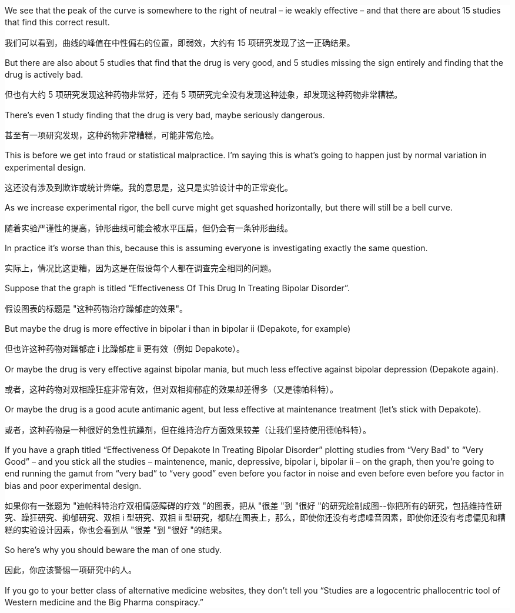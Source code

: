 We see that the peak of the curve is somewhere to the right of neutral – ie weakly effective – and that there are about 15 studies that find this correct result.  

我们可以看到，曲线的峰值在中性偏右的位置，即弱效，大约有 15 项研究发现了这一正确结果。

But there are also about 5 studies that find that the drug is very good, and 5 studies missing the sign entirely and finding that the drug is actively bad.  

但也有大约 5 项研究发现这种药物非常好，还有 5 项研究完全没有发现这种迹象，却发现这种药物非常糟糕。  

There’s even 1 study finding that the drug is very bad, maybe seriously dangerous.  

甚至有一项研究发现，这种药物非常糟糕，可能非常危险。

This is before we get into fraud or statistical malpractice. I’m saying this is what’s going to happen just by normal variation in experimental design.  

这还没有涉及到欺诈或统计弊端。我的意思是，这只是实验设计中的正常变化。  

As we increase experimental rigor, the bell curve might get squashed horizontally, but there will still be a bell curve.  

随着实验严谨性的提高，钟形曲线可能会被水平压扁，但仍会有一条钟形曲线。

In practice it’s worse than this, because this is assuming everyone is investigating exactly the same question.  

实际上，情况比这更糟，因为这是在假设每个人都在调查完全相同的问题。

Suppose that the graph is titled “Effectiveness Of This Drug In Treating Bipolar Disorder”.  

假设图表的标题是 "这种药物治疗躁郁症的效果"。

But maybe the drug is more effective in bipolar i than in bipolar ii (Depakote, for example)  

但也许这种药物对躁郁症 i 比躁郁症 ii 更有效（例如 Depakote）。

Or maybe the drug is very effective against bipolar mania, but much less effective against bipolar depression (Depakote again).  

或者，这种药物对双相躁狂症非常有效，但对双相抑郁症的效果却差得多（又是德帕科特）。

Or maybe the drug is a good acute antimanic agent, but less effective at maintenance treatment (let’s stick with Depakote).  

或者，这种药物是一种很好的急性抗躁剂，但在维持治疗方面效果较差（让我们坚持使用德帕科特）。

If you have a graph titled “Effectiveness Of Depakote In Treating Bipolar Disorder” plotting studies from “Very Bad” to “Very Good” – and you stick all the studies – maintenence, manic, depressive, bipolar i, bipolar ii – on the graph, then you’re going to end running the gamut from “very bad” to “very good” even before you factor in noise and even before even before you factor in bias and poor experimental design.  

如果你有一张题为 "迪帕科特治疗双相情感障碍的疗效 "的图表，把从 "很差 "到 "很好 "的研究绘制成图--你把所有的研究，包括维持性研究、躁狂研究、抑郁研究、双相 i 型研究、双相 ii 型研究，都贴在图表上，那么，即使你还没有考虑噪音因素，即使你还没有考虑偏见和糟糕的实验设计因素，你也会看到从 "很差 "到 "很好 "的结果。

So here’s why you should beware the man of one study.  

因此，你应该警惕一项研究中的人。

If you go to your better class of alternative medicine websites, they don’t tell you “Studies are a logocentric phallocentric tool of Western medicine and the Big Pharma conspiracy.”  
